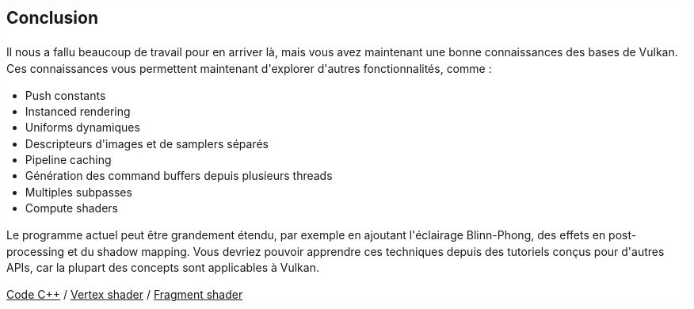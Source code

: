 ## Conclusion

Il nous a fallu beaucoup de travail pour en arriver là, mais vous avez maintenant une bonne connaissances des bases de
Vulkan. Ces connaissances vous permettent maintenant d'explorer d'autres fonctionnalités, comme :

* Push constants
* Instanced rendering
* Uniforms dynamiques
* Descripteurs d'images et de samplers séparés
* Pipeline caching
* Génération des command buffers depuis plusieurs threads
* Multiples subpasses
* Compute shaders

Le programme actuel peut être grandement étendu, par exemple en ajoutant l'éclairage Blinn-Phong, des effets en
post-processing et du shadow mapping. Vous devriez pouvoir apprendre ces techniques depuis des tutoriels conçus pour
d'autres APIs, car la plupart des concepts sont applicables à Vulkan.

[Code C++](/code/29_multisampling.cpp) /
[Vertex shader](/code/26_shader_depth.vert) /
[Fragment shader](/code/26_shader_depth.frag)
